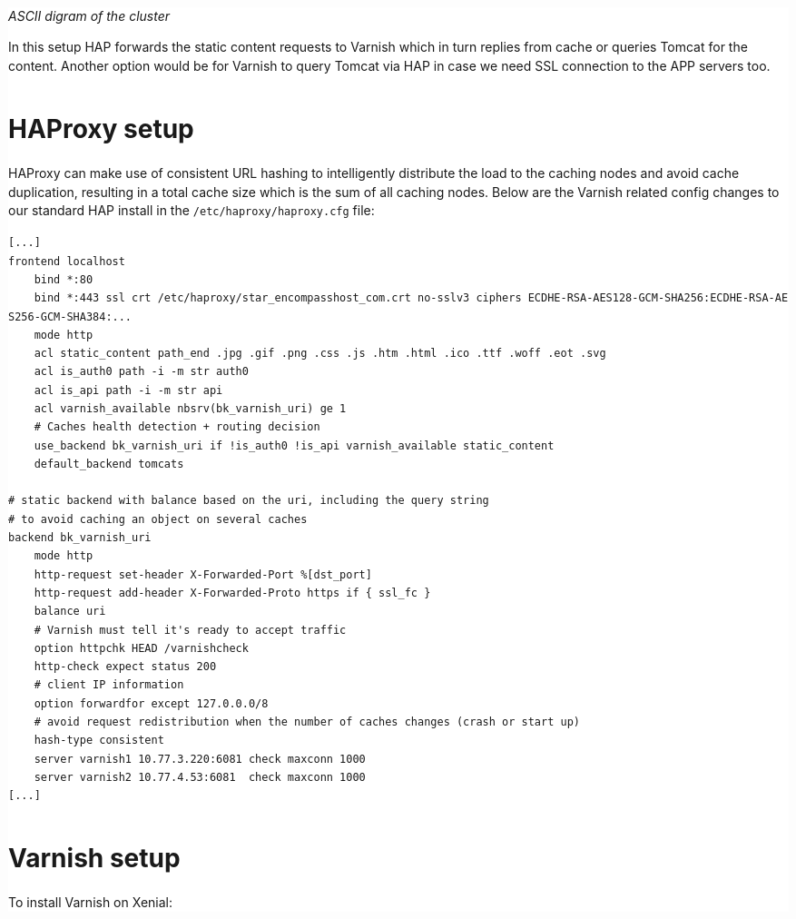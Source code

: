 *ASCII digram of the cluster*

In this setup HAP forwards the static content requests to Varnish which in turn replies from cache or queries Tomcat for the content. Another option would be for Varnish to query Tomcat via HAP in case we need SSL connection to the APP servers too.

# HAProxy setup

HAProxy can make use of consistent URL hashing to intelligently distribute the load to the caching nodes and avoid cache duplication, resulting in a total cache size which is the sum of all caching nodes. Below are the Varnish related config changes to our standard HAP install in the `/etc/haproxy/haproxy.cfg` file:


```
[...]
frontend localhost
    bind *:80
    bind *:443 ssl crt /etc/haproxy/star_encompasshost_com.crt no-sslv3 ciphers ECDHE-RSA-AES128-GCM-SHA256:ECDHE-RSA-AES256-GCM-SHA384:...
    mode http
    acl static_content path_end .jpg .gif .png .css .js .htm .html .ico .ttf .woff .eot .svg
    acl is_auth0 path -i -m str auth0
    acl is_api path -i -m str api
    acl varnish_available nbsrv(bk_varnish_uri) ge 1
    # Caches health detection + routing decision
    use_backend bk_varnish_uri if !is_auth0 !is_api varnish_available static_content
    default_backend tomcats
 
# static backend with balance based on the uri, including the query string
# to avoid caching an object on several caches
backend bk_varnish_uri
    mode http
    http-request set-header X-Forwarded-Port %[dst_port]
    http-request add-header X-Forwarded-Proto https if { ssl_fc }
    balance uri
    # Varnish must tell it's ready to accept traffic
    option httpchk HEAD /varnishcheck
    http-check expect status 200
    # client IP information
    option forwardfor except 127.0.0.0/8
    # avoid request redistribution when the number of caches changes (crash or start up)
    hash-type consistent
    server varnish1 10.77.3.220:6081 check maxconn 1000
    server varnish2 10.77.4.53:6081  check maxconn 1000
[...]
```

# Varnish setup

To install Varnish on Xenial:
